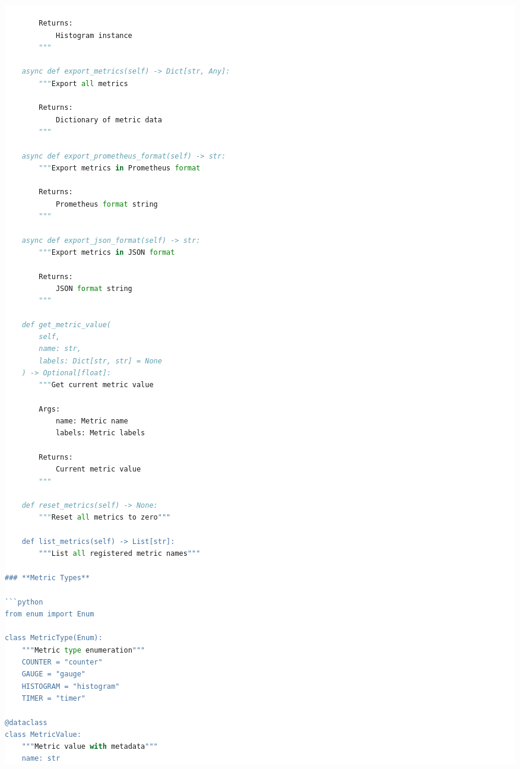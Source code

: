 ```python
            
        Returns:
            Histogram instance
        """
        
    async def export_metrics(self) -> Dict[str, Any]:
        """Export all metrics
        
        Returns:
            Dictionary of metric data
        """
        
    async def export_prometheus_format(self) -> str:
        """Export metrics in Prometheus format
        
        Returns:
            Prometheus format string
        """
        
    async def export_json_format(self) -> str:
        """Export metrics in JSON format
        
        Returns:
            JSON format string
        """
        
    def get_metric_value(
        self,
        name: str,
        labels: Dict[str, str] = None
    ) -> Optional[float]:
        """Get current metric value
        
        Args:
            name: Metric name
            labels: Metric labels
            
        Returns:
            Current metric value
        """
        
    def reset_metrics(self) -> None:
        """Reset all metrics to zero"""
        
    def list_metrics(self) -> List[str]:
        """List all registered metric names"""

### **Metric Types**

```python
from enum import Enum

class MetricType(Enum):
    """Metric type enumeration"""
    COUNTER = "counter"
    GAUGE = "gauge"
    HISTOGRAM = "histogram"
    TIMER = "timer"

@dataclass
class MetricValue:
    """Metric value with metadata"""
    name: str
```